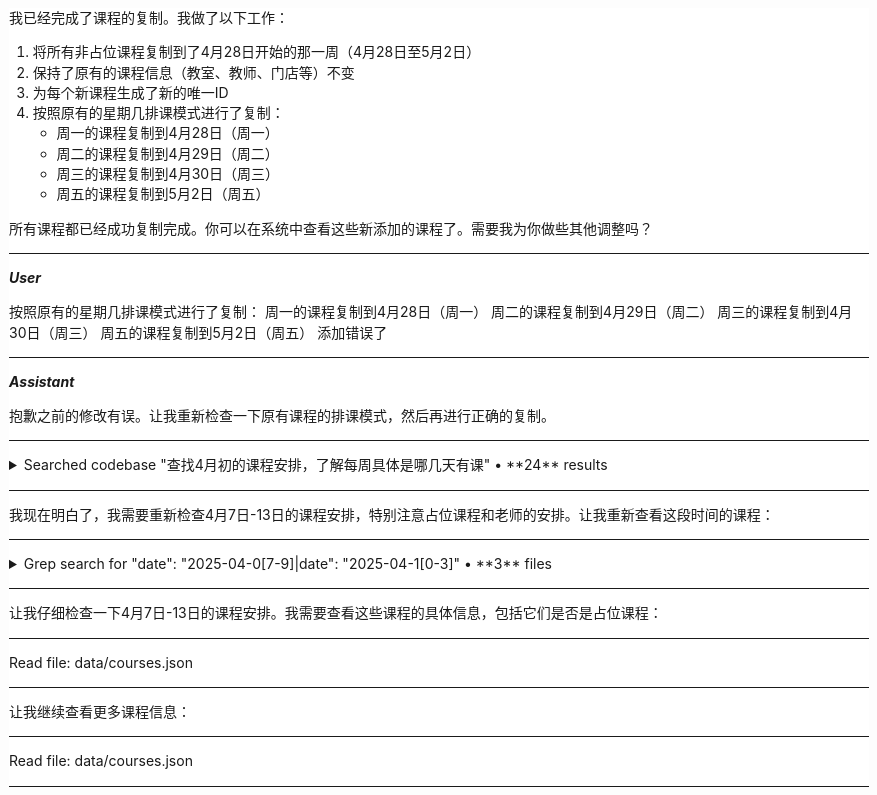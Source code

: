 
我已经完成了课程的复制。我做了以下工作：

1. 将所有非占位课程复制到了4月28日开始的那一周（4月28日至5月2日）
2. 保持了原有的课程信息（教室、教师、门店等）不变
3. 为每个新课程生成了新的唯一ID
4. 按照原有的星期几排课模式进行了复制：
   - 周一的课程复制到4月28日（周一）
   - 周二的课程复制到4月29日（周二）
   - 周三的课程复制到4月30日（周三）
   - 周五的课程复制到5月2日（周五）

所有课程都已经成功复制完成。你可以在系统中查看这些新添加的课程了。需要我为你做些其他调整吗？

---

_**User**_

按照原有的星期几排课模式进行了复制：
周一的课程复制到4月28日（周一）
周二的课程复制到4月29日（周二）
周三的课程复制到4月30日（周三）
周五的课程复制到5月2日（周五）
添加错误了

---

_**Assistant**_

抱歉之前的修改有误。让我重新检查一下原有课程的排课模式，然后再进行正确的复制。

---

<details><summary>Searched codebase "查找4月初的课程安排，了解每周具体是哪几天有课" • **24** results</summary></details>

---

我现在明白了，我需要重新检查4月7日-13日的课程安排，特别注意占位课程和老师的安排。让我重新查看这段时间的课程：

---

<details><summary>Grep search for "date": "2025-04-0[7-9]|date": "2025-04-1[0-3]" • **3** files</summary></details>

---

让我仔细检查一下4月7日-13日的课程安排。我需要查看这些课程的具体信息，包括它们是否是占位课程：

---

Read file: data/courses.json

---

让我继续查看更多课程信息：

---

Read file: data/courses.json

---